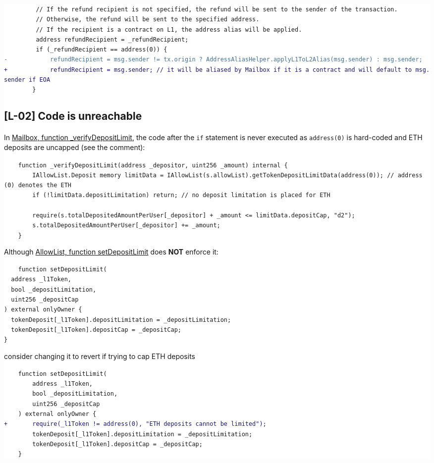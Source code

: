 ```diff
         // If the refund recipient is not specified, the refund will be sent to the sender of the transaction.
         // Otherwise, the refund will be sent to the specified address.
         // If the recipient is a contract on L1, the address alias will be applied.
         address refundRecipient = _refundRecipient;
         if (_refundRecipient == address(0)) {
-            refundRecipient = msg.sender != tx.origin ? AddressAliasHelper.applyL1ToL2Alias(msg.sender) : msg.sender;
+            refundRecipient = msg.sender; // it will be aliased by Mailbox if it is a contract and will default to msg.sender if EOA
        }
```

## [L-02] Code is unreachable

In [Mailbox, function _verifyDepositLimit](https://github.com/code-423n4/2023-10-zksync/blob/72f5f16ed4ba94c7689fe38fcb0b7d27d2a3f135/code/contracts/ethereum/contracts/zksync/facets/Mailbox.sol#L275C1-L281C6), the code after the `if` statement is never executed as `address(0)` is hard-coded and ETH deposits are uncapped (see the comment):

```solidity
    function _verifyDepositLimit(address _depositor, uint256 _amount) internal {
        IAllowList.Deposit memory limitData = IAllowList(s.allowList).getTokenDepositLimitData(address(0)); // address(0) denotes the ETH
        if (!limitData.depositLimitation) return; // no deposit limitation is placed for ETH

        require(s.totalDepositedAmountPerUser[_depositor] + _amount <= limitData.depositCap, "d2");
        s.totalDepositedAmountPerUser[_depositor] += _amount;
    }
```

Although [AllowList, function setDepositLimit](https://github.com/code-423n4/2023-10-zksync/blob/72f5f16ed4ba94c7689fe38fcb0b7d27d2a3f135/code/contracts/ethereum/contracts/common/AllowList.sol#L129C1-L132C6) does **NOT** enforce it:

```solidity
    function setDepositLimit(
  address _l1Token,
  bool _depositLimitation,
  uint256 _depositCap
) external onlyOwner {
  tokenDeposit[_l1Token].depositLimitation = _depositLimitation;
  tokenDeposit[_l1Token].depositCap = _depositCap;
}
```

consider changing it to revert if trying to cap ETH deposits

```diff
    function setDepositLimit(
        address _l1Token,
        bool _depositLimitation,
        uint256 _depositCap
    ) external onlyOwner {
+       require(_l1Token != address(0), "ETH deposits cannot be limited");
        tokenDeposit[_l1Token].depositLimitation = _depositLimitation;
        tokenDeposit[_l1Token].depositCap = _depositCap;
    }
```
